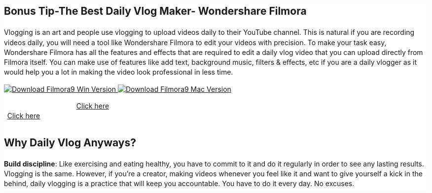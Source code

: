 ## Bonus Tip-The Best Daily Vlog Maker- Wondershare Filmora

Vlogging is an art and people use vlogging to upload videos daily to their YouTube channel. This is natural if you are recording videos daily, you will need a tool like Wondershare Filmora to edit your videos with precision. To make your task easy, Wondershare Filmora has all the features and effects that are required to edit a daily vlog video that you can upload directly from Filmora itself. You can make use of features like add text, background music, filters & effects, etc if you are a daily vlogger as it would help you a lot in making the video look professional in less time.

[![Download Filmora9 Win Version](https://images.wondershare.com/filmora/guide/download-btn-win.jpg) ](https://tools.techidaily.com/wondershare/filmora/download/) [![Download Filmora9 Mac Version](https://images.wondershare.com/filmora/guide/download-btn-mac.jpg) ](https://tools.techidaily.com/wondershare/filmora/download/)


<span id="1983549">
					<video width="576" height="240" style="cursor:pointer"
           poster="//a.impactradius-go.com/display-clicktoplayimage/1983549.png"
           onclick="if(!this.playClicked){this.play();this.setAttribute('controls',true);this.playClicked=true;}">
	   <source src="//a.impactradius-go.com/display-ad/22993-1983549">
	   <img src="//a.impactradius-go.com/display-clicktoplayimage/1983549.png" style="border: none; height: 100%; width: 100%; object-fit: contain">
	</video>
	<div style="width:360px;text-align:center"><a href="javascript:window.open(decodeURIComponent('https%3A%2F%2Fhomestyler.sjv.io%2Fc%2F5597632%2F1983549%2F22993'), '_blank');void(0);">Click here</a></div>
</span>
<img height="0" width="0" src="https://imp.pxf.io/i/5597632/1983549/22993" style="position:absolute;visibility:hidden;" border="0" />


<span id="1975658">
					<video width="128" height="480" style="cursor:pointer"
           poster="//a.impactradius-go.com/display-clicktoplayimage/1975658.png"
           onclick="if(!this.playClicked){this.play();this.setAttribute('controls',true);this.playClicked=true;}">
	   <source src="//a.impactradius-go.com/display-ad/22993-1975658">
	   <img src="//a.impactradius-go.com/display-clicktoplayimage/1975658.png" style="border: none; height: 100%; width: 100%; object-fit: contain">
	</video>
	<div style="width:80px;text-align:center"><a href="javascript:window.open(decodeURIComponent('https%3A%2F%2Fhomestyler.sjv.io%2Fc%2F5597632%2F1975658%2F22993'), '_blank');void(0);">Click here</a></div>
</span>
<img height="0" width="0" src="https://imp.pxf.io/i/5597632/1975658/22993" style="position:absolute;visibility:hidden;" border="0" />

## **Why Daily Vlog Anyways?**

 **Build discipline**: Like exercising and eating healthy, you have to commit to it and do it regularly in order to see any lasting results. Vlogging is the same. However, if you’re a creator, making videos whenever you feel like it and want to give yourself a kick in the behind, daily vlogging is a practice that will keep you accountable. You have to do it every day. No excuses.
